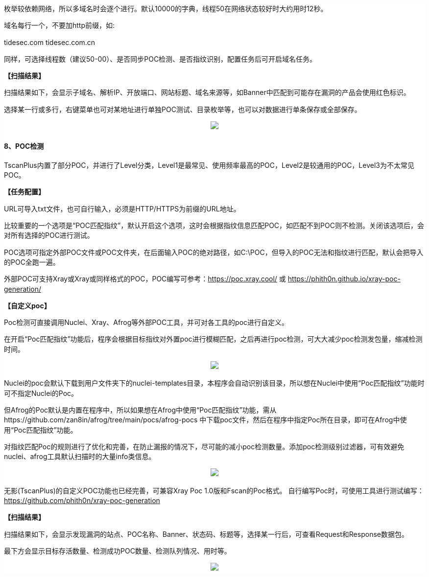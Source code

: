 枚举较依赖网络，所以多域名时会逐个进行。默认10000的字典，线程50在网络状态较好时大约用时12秒。

域名每行一个，不要加http前缀，如:

tidesec.com
tidesec.com.cn

同样，可选择线程数（建议50-00）、是否同步POC检测、是否指纹识别，配置任务后可开启域名任务。

**【扫描结果】**

扫描结果如下，会显示子域名、解析IP、开放端口、网站标题、域名来源等，如Banner中匹配到可能存在漏洞的产品会使用红色标识。

选择某一行或多行，右键菜单也可对某地址进行单独POC测试、目录枚举等，也可以对数据进行单条保存或全部保存。

<div align=center><img src=images/image-20240110164454188.png width=80% ></div>

#### 8、POC检测

TscanPlus内置了部分POC，并进行了Level分类，Level1是最常见、使用频率最高的POC，Level2是较通用的POC，Level3为不太常见POC。

**【任务配置】**

URL可导入txt文件，也可自行输入，必须是HTTP/HTTPS为前缀的URL地址。

比较重要的一个选项是“POC匹配指纹”，默认开启这个选项，这时会根据指纹信息匹配POC，如匹配不到POC则不检测。关闭该选项后，会对所有选择的POC进行测试。

POC选项可指定外部POC文件或POC文件夹，在后面输入POC的绝对路径，如C:\POC，但导入的POC无法和指纹进行匹配，默认会把导入的POC全跑一遍。

外部POC可支持Xray或Xray或同样格式的POC，POC编写可参考：https://poc.xray.cool/ 或 https://phith0n.github.io/xray-poc-generation/

**【自定义poc】**

Poc检测可直接调用Nuclei、Xray、Afrog等外部POC工具，并可对各工具的poc进行自定义。

在开启“Poc匹配指纹”功能后，程序会根据目标指纹对外置poc进行模糊匹配，之后再进行poc检测，可大大减少poc检测发包量，缩减检测时间。

<div align=center><img src=images/image-20240417162352536.png width=80% ></div>

Nuclei的poc会默认下载到用户文件夹下的nuclei-templates目录，本程序会自动识别该目录，所以想在Nuclei中使用“Poc匹配指纹”功能时可不指定Nuclei的Poc。

但Afrog的Poc默认是内置在程序中，所以如果想在Afrog中使用“Poc匹配指纹”功能，需从https://github.com/zan8in/afrog/tree/main/pocs/afrog-pocs 中下载poc文件，然后在程序中指定Poc所在目录，即可在Afrog中使用“Poc匹配指纹”功能。

对指纹匹配Poc的规则进行了优化和完善，在防止漏报的情况下，尽可能的减小poc检测数量。添加poc检测级别过滤器，可有效避免nuclei、afrog工具默认扫描时的大量info类信息。

<div align=center><img src=images/image-20240617182603002.png width=80% ></div>



无影(TscanPlus)的自定义POC功能也已经完善，可兼容Xray Poc 1.0版和Fscan的Poc格式。
自行编写Poc时，可使用工具进行测试编写：https://github.com/phith0n/xray-poc-generation 

**【扫描结果】**

扫描结果如下，会显示发现漏洞的站点、POC名称、Banner、状态码、标题等，选择某一行后，可查看Request和Response数据包。

最下方会显示目标存活数量、检测成功POC数量、检测队列情况、用时等。

<div align=center><img src=images/image-20231221135024558.png width=80% ></div>
